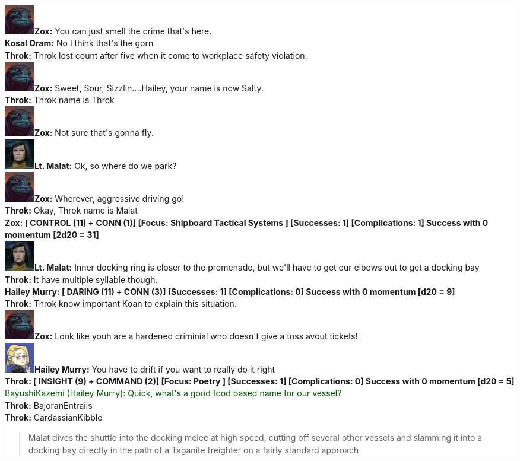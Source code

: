 ![](../images/zox.png)**Zox:** You can just smell the crime that's here.<br />
**Kosal Oram:** No I think that's the gorn<br />
**Throk:** Throk lost count after five when it come to workplace safety violation.<br />
![](../images/zox.png)**Zox:** Sweet, Sour, Sizzlin....Hailey, your name is now Salty.<br />
**Throk:** Throk name is Throk<br />
![](../images/zox.png)**Zox:** Not sure that's gonna fly.<br />
![](../images/malat.png)**Lt. Malat:** Ok, so where do we park?<br />
![](../images/zox.png)**Zox:** Wherever, aggressive driving go!<br />
**Throk:** Okay, Throk name is Malat<br />
**Zox: [ CONTROL  (11) +  CONN  (1)]
[Focus: Shipboard Tactical Systems ]
[Successes: 1] [Complications: 1]
Success with 0 momentum [2d20 = 31]**<br />
![](../images/malat.png)**Lt. Malat:** Inner docking ring is closer to the promenade, but we'll have to get our elbows out to get a docking bay<br />
**Throk:** It have multiple syllable though.<br />
**Hailey Murry: [ DARING  (11) +  CONN  (3)]
[Successes: 1] [Complications: 0]
Success with 0 momentum [d20 = 9]**<br />
**Throk:** Throk know important Koan to explain this situation.<br />
![](../images/zox.png)**Zox:** Look like youh are a hardened criminial who doesn't give a toss avout tickets!<br />
![](../images/murry.png)**Hailey Murry:** You have to drift if you want to really do it right<br />
**Throk: [ INSIGHT  (9) +  COMMAND  (2)]
[Focus: Poetry ]
[Successes: 1] [Complications: 0]
Success with 0 momentum [d20 = 5]**<br />
<font color="#005500">BayushiKazemi (Hailey Murry): Quick, what's a good food based name for our vessel?</font><br />
**Throk:** BajoranEntrails<br />
**Throk:** CardassianKibble<br />
>Malat dives the shuttle into the docking melee at high speed, cutting off several other vessels and slamming it into a docking bay directly in the path of a Taganite freighter on a fairly standard approach<br />
